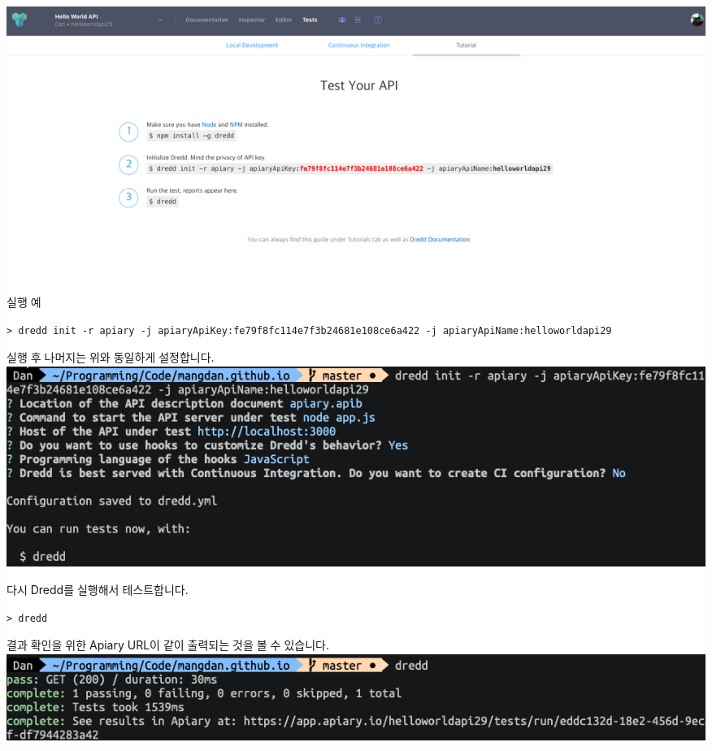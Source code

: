 ![](../assets/images/apiary-dredd-hello-world-tests.png)

실행 예
```
> dredd init -r apiary -j apiaryApiKey:fe79f8fc114e7f3b24681e108ce6a422 -j apiaryApiName:helloworldapi29
```

실행 후 나머지는 위와 동일하게 설정합니다.
![](../assets/images/apiary-dredd-init-with-apiary-key.png)

다시 Dredd를 실행해서 테스트합니다.
```
> dredd
```

결과 확인을 위한 Apiary URL이 같이 출력되는 것을 볼 수 있습니다.
![](../assets/images/apiary-dredd-run-with-apiary-key.png)
